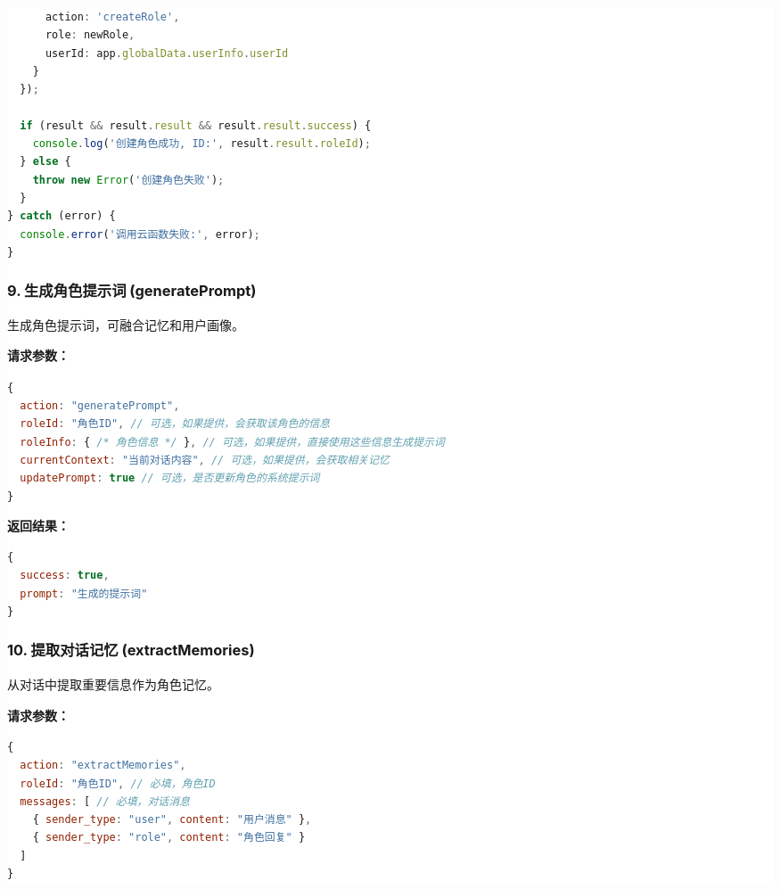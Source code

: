 ```javascript
      action: 'createRole',
      role: newRole,
      userId: app.globalData.userInfo.userId
    }
  });

  if (result && result.result && result.result.success) {
    console.log('创建角色成功, ID:', result.result.roleId);
  } else {
    throw new Error('创建角色失败');
  }
} catch (error) {
  console.error('调用云函数失败:', error);
}
```

### 9. 生成角色提示词 (generatePrompt)

生成角色提示词，可融合记忆和用户画像。

**请求参数：**

```javascript
{
  action: "generatePrompt",
  roleId: "角色ID", // 可选，如果提供，会获取该角色的信息
  roleInfo: { /* 角色信息 */ }, // 可选，如果提供，直接使用这些信息生成提示词
  currentContext: "当前对话内容", // 可选，如果提供，会获取相关记忆
  updatePrompt: true // 可选，是否更新角色的系统提示词
}
```

**返回结果：**

```javascript
{
  success: true,
  prompt: "生成的提示词"
}
```

### 10. 提取对话记忆 (extractMemories)

从对话中提取重要信息作为角色记忆。

**请求参数：**

```javascript
{
  action: "extractMemories",
  roleId: "角色ID", // 必填，角色ID
  messages: [ // 必填，对话消息
    { sender_type: "user", content: "用户消息" },
    { sender_type: "role", content: "角色回复" }
  ]
}
```
